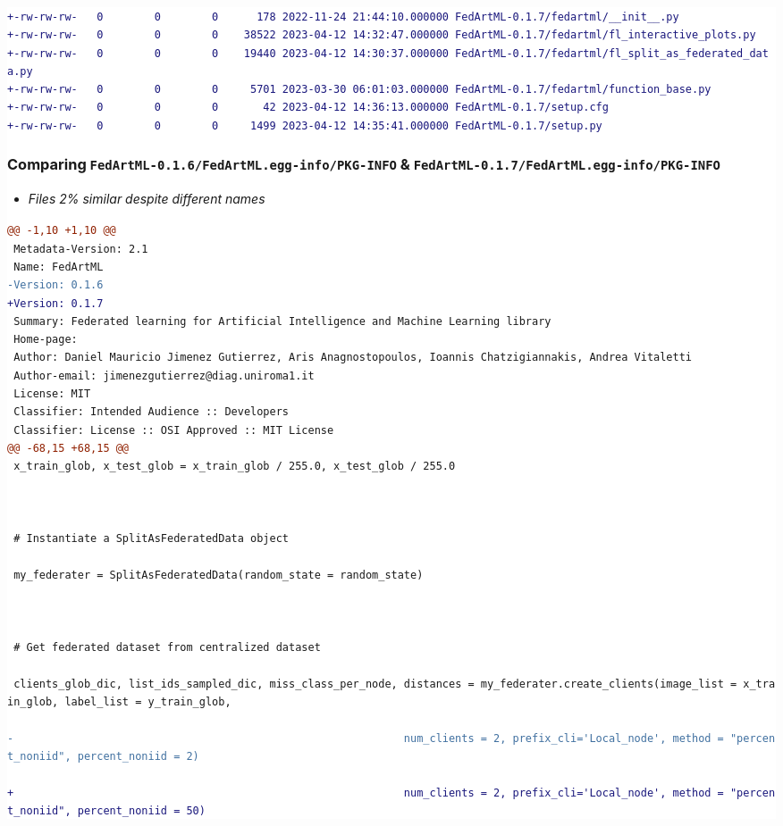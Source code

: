 ```diff
+-rw-rw-rw-   0        0        0      178 2022-11-24 21:44:10.000000 FedArtML-0.1.7/fedartml/__init__.py
+-rw-rw-rw-   0        0        0    38522 2023-04-12 14:32:47.000000 FedArtML-0.1.7/fedartml/fl_interactive_plots.py
+-rw-rw-rw-   0        0        0    19440 2023-04-12 14:30:37.000000 FedArtML-0.1.7/fedartml/fl_split_as_federated_data.py
+-rw-rw-rw-   0        0        0     5701 2023-03-30 06:01:03.000000 FedArtML-0.1.7/fedartml/function_base.py
+-rw-rw-rw-   0        0        0       42 2023-04-12 14:36:13.000000 FedArtML-0.1.7/setup.cfg
+-rw-rw-rw-   0        0        0     1499 2023-04-12 14:35:41.000000 FedArtML-0.1.7/setup.py
```

### Comparing `FedArtML-0.1.6/FedArtML.egg-info/PKG-INFO` & `FedArtML-0.1.7/FedArtML.egg-info/PKG-INFO`

 * *Files 2% similar despite different names*

```diff
@@ -1,10 +1,10 @@
 Metadata-Version: 2.1
 Name: FedArtML
-Version: 0.1.6
+Version: 0.1.7
 Summary: Federated learning for Artificial Intelligence and Machine Learning library 
 Home-page: 
 Author: Daniel Mauricio Jimenez Gutierrez, Aris Anagnostopoulos, Ioannis Chatzigiannakis, Andrea Vitaletti
 Author-email: jimenezgutierrez@diag.uniroma1.it
 License: MIT
 Classifier: Intended Audience :: Developers
 Classifier: License :: OSI Approved :: MIT License
@@ -68,15 +68,15 @@
 x_train_glob, x_test_glob = x_train_glob / 255.0, x_test_glob / 255.0

 

 # Instantiate a SplitAsFederatedData object

 my_federater = SplitAsFederatedData(random_state = random_state)

 

 # Get federated dataset from centralized dataset

 clients_glob_dic, list_ids_sampled_dic, miss_class_per_node, distances = my_federater.create_clients(image_list = x_train_glob, label_list = y_train_glob, 

-                                                             num_clients = 2, prefix_cli='Local_node', method = "percent_noniid", percent_noniid = 2)

+                                                             num_clients = 2, prefix_cli='Local_node', method = "percent_noniid", percent_noniid = 50)

 ```
